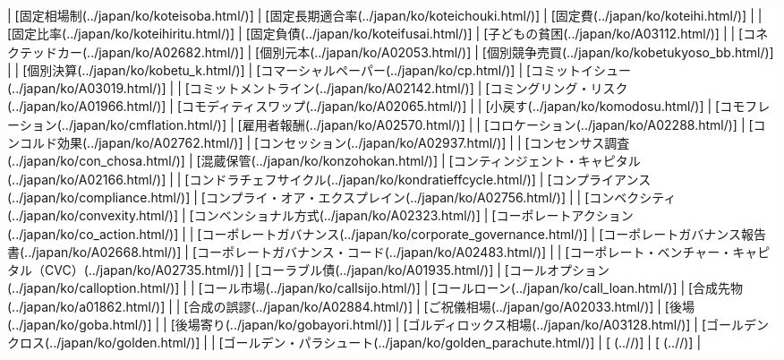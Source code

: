 | [固定相場制(../japan/ko/koteisoba.html/)] | [固定長期適合率(../japan/ko/koteichouki.html/)] | [固定費(../japan/ko/koteihi.html/)] |
| [固定比率(../japan/ko/koteihiritu.html/)] | [固定負債(../japan/ko/koteifusai.html/)] | [子どもの貧困(../japan/ko/A03112.html/)] |
| [コネクテッドカー(../japan/ko/A02682.html/)] | [個別元本(../japan/ko/A02053.html/)] | [個別競争売買(../japan/ko/kobetukyoso_bb.html/)] |
| [個別決算(../japan/ko/kobetu_k.html/)] | [コマーシャルペーパー(../japan/ko/cp.html/)] | [コミットイシュー(../japan/ko/A03019.html/)] |
| [コミットメントライン(../japan/ko/A02142.html/)] | [コミングリング・リスク(../japan/ko/A01966.html/)] | [コモディティスワップ(../japan/ko/A02065.html/)] |
| [小戻す(../japan/ko/komodosu.html/)] | [コモフレーション(../japan/ko/cmflation.html/)] | [雇用者報酬(../japan/ko/A02570.html/)] |
| [コロケーション(../japan/ko/A02288.html/)] | [コンコルド効果(../japan/ko/A02762.html/)] | [コンセッション(../japan/ko/A02937.html/)] |
| [コンセンサス調査(../japan/ko/con_chosa.html/)] | [混蔵保管(../japan/ko/konzohokan.html/)] | [コンティンジェント・キャピタル(../japan/ko/A02166.html/)] |
| [コンドラチェフサイクル(../japan/ko/kondratieffcycle.html/)] | [コンプライアンス(../japan/ko/compliance.html/)] | [コンプライ・オア・エクスプレイン(../japan/ko/A02756.html/)] |
| [コンベクシティ(../japan/ko/convexity.html/)] | [コンベンショナル方式(../japan/ko/A02323.html/)] | [コーポレートアクション(../japan/ko/co_action.html/)] |
| [コーポレートガバナンス(../japan/ko/corporate_governance.html/)] | [コーポレートガバナンス報告書(../japan/ko/A02668.html/)] | [コーポレートガバナンス・コード(../japan/ko/A02483.html/)] |
| [コーポレート・ベンチャー・キャピタル（CVC）(../japan/ko/A02735.html/)] | [コーラブル債(../japan/ko/A01935.html/)] | [コールオプション(../japan/ko/calloption.html/)] |
| [コール市場(../japan/ko/callsijo.html/)] | [コールローン(../japan/ko/call_loan.html/)] | [合成先物(../japan/ko/a01862.html/)] |
| [合成の誤謬(../japan/ko/A02884.html/)] | [ご祝儀相場(../japan/go/A02033.html/)] | [後場(../japan/ko/goba.html/)] |
| [後場寄り(../japan/ko/gobayori.html/)] | [ゴルディロックス相場(../japan/ko/A03128.html/)] | [ゴールデンクロス(../japan/ko/golden.html/)] |
| [ゴールデン・パラシュート(../japan/ko/golden_parachute.html/)] | [&nbsp;(..//)] | [&nbsp;(..//)] |

